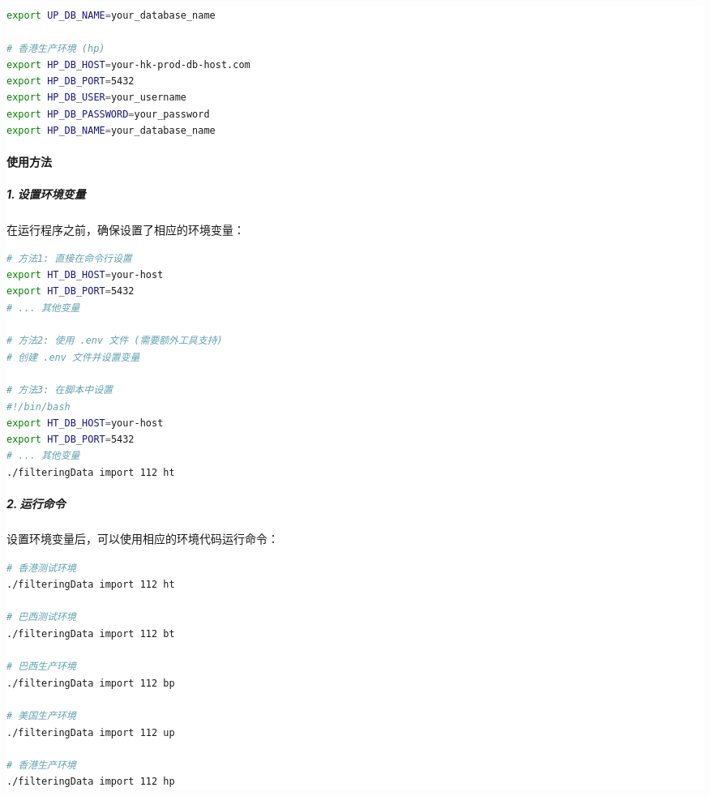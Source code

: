 ```bash
export UP_DB_NAME=your_database_name

# 香港生产环境 (hp)
export HP_DB_HOST=your-hk-prod-db-host.com
export HP_DB_PORT=5432
export HP_DB_USER=your_username
export HP_DB_PASSWORD=your_password
export HP_DB_NAME=your_database_name
```

#### 使用方法

##### 1. 设置环境变量

在运行程序之前，确保设置了相应的环境变量：

```bash
# 方法1: 直接在命令行设置
export HT_DB_HOST=your-host
export HT_DB_PORT=5432
# ... 其他变量

# 方法2: 使用 .env 文件 (需要额外工具支持)
# 创建 .env 文件并设置变量

# 方法3: 在脚本中设置
#!/bin/bash
export HT_DB_HOST=your-host
export HT_DB_PORT=5432
# ... 其他变量
./filteringData import 112 ht
```

##### 2. 运行命令

设置环境变量后，可以使用相应的环境代码运行命令：

```bash
# 香港测试环境
./filteringData import 112 ht

# 巴西测试环境
./filteringData import 112 bt

# 巴西生产环境
./filteringData import 112 bp

# 美国生产环境
./filteringData import 112 up

# 香港生产环境
./filteringData import 112 hp
```
